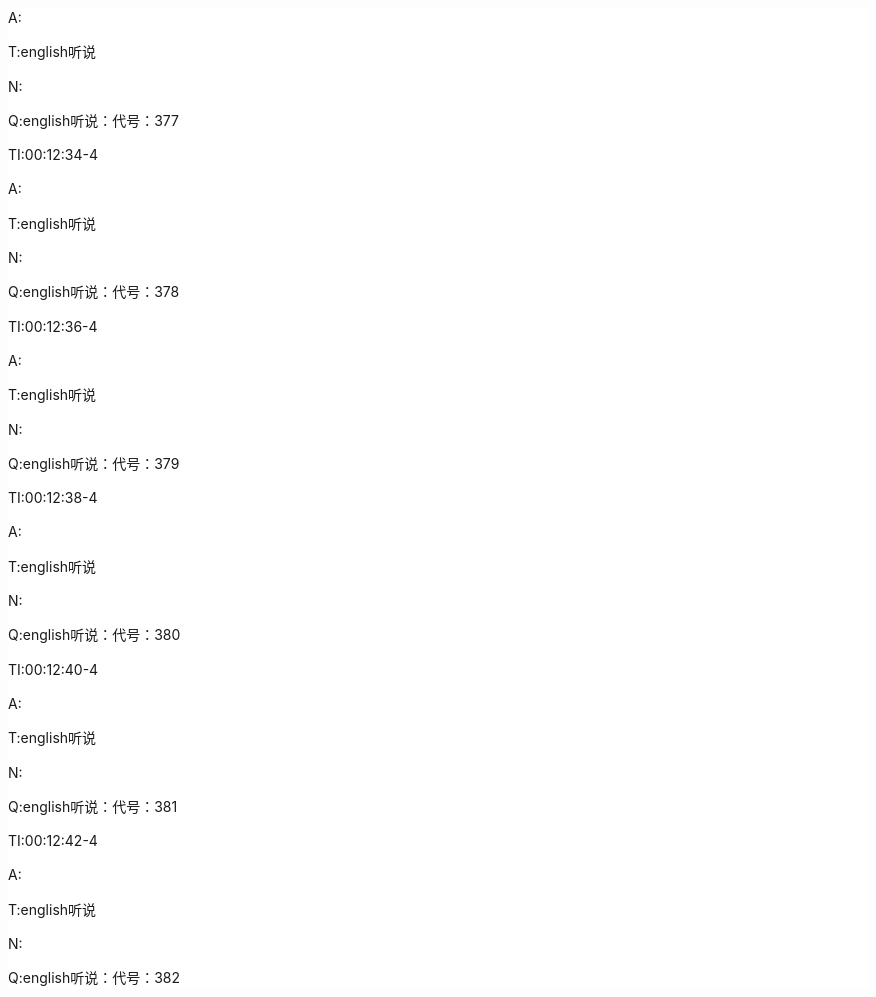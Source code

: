 A:

T:english听说

N: 



Q:english听说：代号：377

TI:00:12:34-4

A:

T:english听说

N: 



Q:english听说：代号：378

TI:00:12:36-4

A:

T:english听说

N: 



Q:english听说：代号：379

TI:00:12:38-4

A:

T:english听说

N: 



Q:english听说：代号：380

TI:00:12:40-4

A:

T:english听说

N: 



Q:english听说：代号：381

TI:00:12:42-4

A:

T:english听说

N: 



Q:english听说：代号：382
